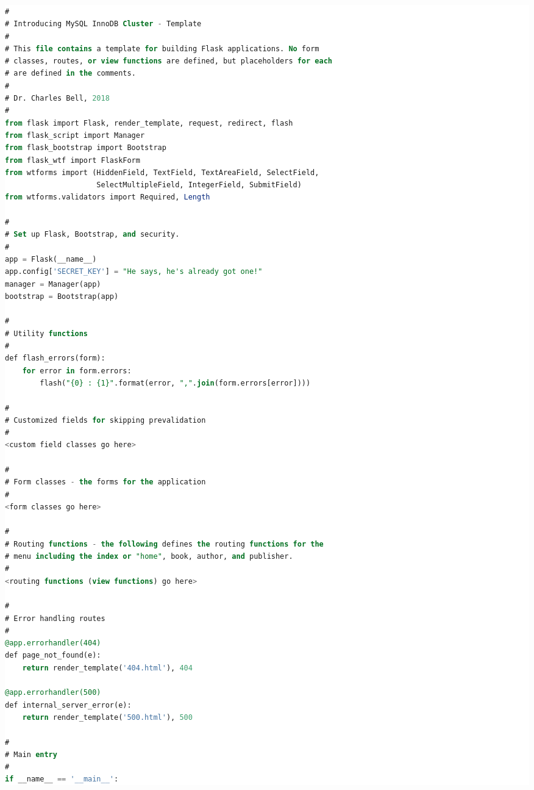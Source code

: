 ```sql
#
# Introducing MySQL InnoDB Cluster - Template
#
# This file contains a template for building Flask applications. No form
# classes, routes, or view functions are defined, but placeholders for each
# are defined in the comments.
#
# Dr. Charles Bell, 2018
#
from flask import Flask, render_template, request, redirect, flash
from flask_script import Manager
from flask_bootstrap import Bootstrap
from flask_wtf import FlaskForm
from wtforms import (HiddenField, TextField, TextAreaField, SelectField,
                     SelectMultipleField, IntegerField, SubmitField)
from wtforms.validators import Required, Length

#
# Set up Flask, Bootstrap, and security.
#
app = Flask(__name__)
app.config['SECRET_KEY'] = "He says, he's already got one!"
manager = Manager(app)
bootstrap = Bootstrap(app)

#
# Utility functions
#
def flash_errors(form):
    for error in form.errors:
        flash("{0} : {1}".format(error, ",".join(form.errors[error])))

#
# Customized fields for skipping prevalidation
#
<custom field classes go here>

#
# Form classes - the forms for the application
#
<form classes go here>

#
# Routing functions - the following defines the routing functions for the
# menu including the index or "home", book, author, and publisher.
#
<routing functions (view functions) go here>

#
# Error handling routes
#
@app.errorhandler(404)
def page_not_found(e):
    return render_template('404.html'), 404

@app.errorhandler(500)
def internal_server_error(e):
    return render_template('500.html'), 500

#
# Main entry
#
if __name__ == '__main__':
```